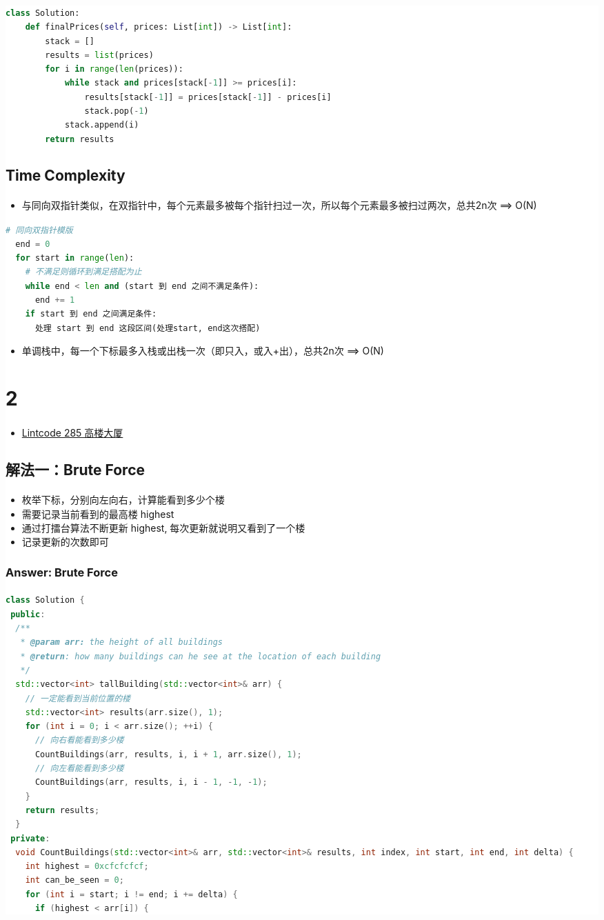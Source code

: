 ```python
class Solution:
    def finalPrices(self, prices: List[int]) -> List[int]:
        stack = []
        results = list(prices)
        for i in range(len(prices)):
            while stack and prices[stack[-1]] >= prices[i]:
                results[stack[-1]] = prices[stack[-1]] - prices[i]
                stack.pop(-1)
            stack.append(i)
        return results
```

## Time Complexity
- 与同向双指针类似，在双指针中，每个元素最多被每个指针扫过一次，所以每个元素最多被扫过两次，总共2n次 ==> O(N)
```python
# 同向双指针模版
  end = 0
  for start in range(len):
    # 不满足则循环到满足搭配为止
    while end < len and (start 到 end 之间不满足条件):
      end += 1
    if start 到 end 之间满足条件:
      处理 start 到 end 这段区间(处理start, end这次搭配)
```
- 单调栈中，每一个下标最多入栈或出栈一次（即只入，或入+出），总共2n次 ==> O(N)

# 2 
- [Lintcode 285 高楼大厦](https://www.lintcode.com/problem/285/)

## 解法一：Brute Force
- 枚举下标，分别向左向右，计算能看到多少个楼
- 需要记录当前看到的最高楼 highest 
- 通过打擂台算法不断更新 highest, 每次更新就说明又看到了一个楼
- 记录更新的次数即可

### Answer: Brute Force
```c++
class Solution {
 public:
  /**
   * @param arr: the height of all buildings
   * @return: how many buildings can he see at the location of each building
   */
  std::vector<int> tallBuilding(std::vector<int>& arr) {
    // 一定能看到当前位置的楼
    std::vector<int> results(arr.size(), 1);
    for (int i = 0; i < arr.size(); ++i) {
      // 向右看能看到多少楼
      CountBuildings(arr, results, i, i + 1, arr.size(), 1);
      // 向左看能看到多少楼
      CountBuildings(arr, results, i, i - 1, -1, -1);
    }
    return results;
  }
 private:
  void CountBuildings(std::vector<int>& arr, std::vector<int>& results, int index, int start, int end, int delta) {
    int highest = 0xcfcfcfcf;
    int can_be_seen = 0;
    for (int i = start; i != end; i += delta) {
      if (highest < arr[i]) {
```
